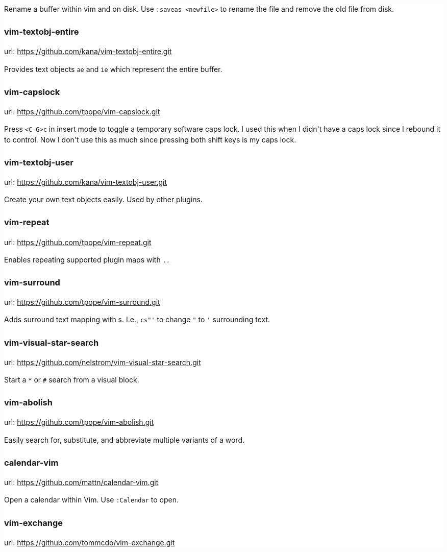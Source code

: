 Rename a buffer within vim and on disk. Use `:saveas <newfile>` to rename the file and remove the old file from disk.

### vim-textobj-entire

url:  <https://github.com/kana/vim-textobj-entire.git>

Provides text objects `ae` and `ie` which represent the entire buffer.

### vim-capslock

url:  <https://github.com/tpope/vim-capslock.git>

Press `<C-G>c` in insert mode to toggle a temporary software caps lock. I used this when I didn't have a caps lock since I rebound it to control. Now I don't use this as much since pressing both shift keys is my caps lock.

### vim-textobj-user

url:  <https://github.com/kana/vim-textobj-user.git>

Create your own text objects easily. Used by other plugins.

### vim-repeat

url:  <https://github.com/tpope/vim-repeat.git>

Enables repeating supported plugin maps with `..`

### vim-surround

url:  <https://github.com/tpope/vim-surround.git>

Adds surround text mapping with s. I.e., `cs"'` to change `"` to `'` surrounding text.

### vim-visual-star-search

url:  <https://github.com/nelstrom/vim-visual-star-search.git>

Start a `*` or `#` search from a visual block.

### vim-abolish

url:  <https://github.com/tpope/vim-abolish.git>

Easily search for, substitute, and abbreviate multiple variants of a word.

### calendar-vim

url:  <https://github.com/mattn/calendar-vim.git>

Open a calendar within Vim. Use `:Calendar` to open.

### vim-exchange

url:  <https://github.com/tommcdo/vim-exchange.git>

